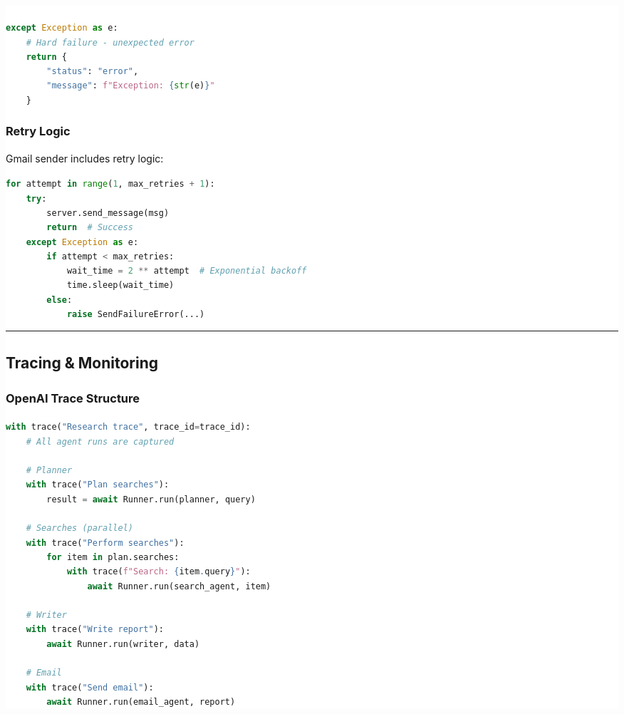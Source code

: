 ```python
    
except Exception as e:
    # Hard failure - unexpected error
    return {
        "status": "error",
        "message": f"Exception: {str(e)}"
    }
```

### Retry Logic

Gmail sender includes retry logic:
```python
for attempt in range(1, max_retries + 1):
    try:
        server.send_message(msg)
        return  # Success
    except Exception as e:
        if attempt < max_retries:
            wait_time = 2 ** attempt  # Exponential backoff
            time.sleep(wait_time)
        else:
            raise SendFailureError(...)
```

---

## Tracing & Monitoring

### OpenAI Trace Structure

```python
with trace("Research trace", trace_id=trace_id):
    # All agent runs are captured
    
    # Planner
    with trace("Plan searches"):
        result = await Runner.run(planner, query)
    
    # Searches (parallel)
    with trace("Perform searches"):
        for item in plan.searches:
            with trace(f"Search: {item.query}"):
                await Runner.run(search_agent, item)
    
    # Writer
    with trace("Write report"):
        await Runner.run(writer, data)
    
    # Email
    with trace("Send email"):
        await Runner.run(email_agent, report)
```
